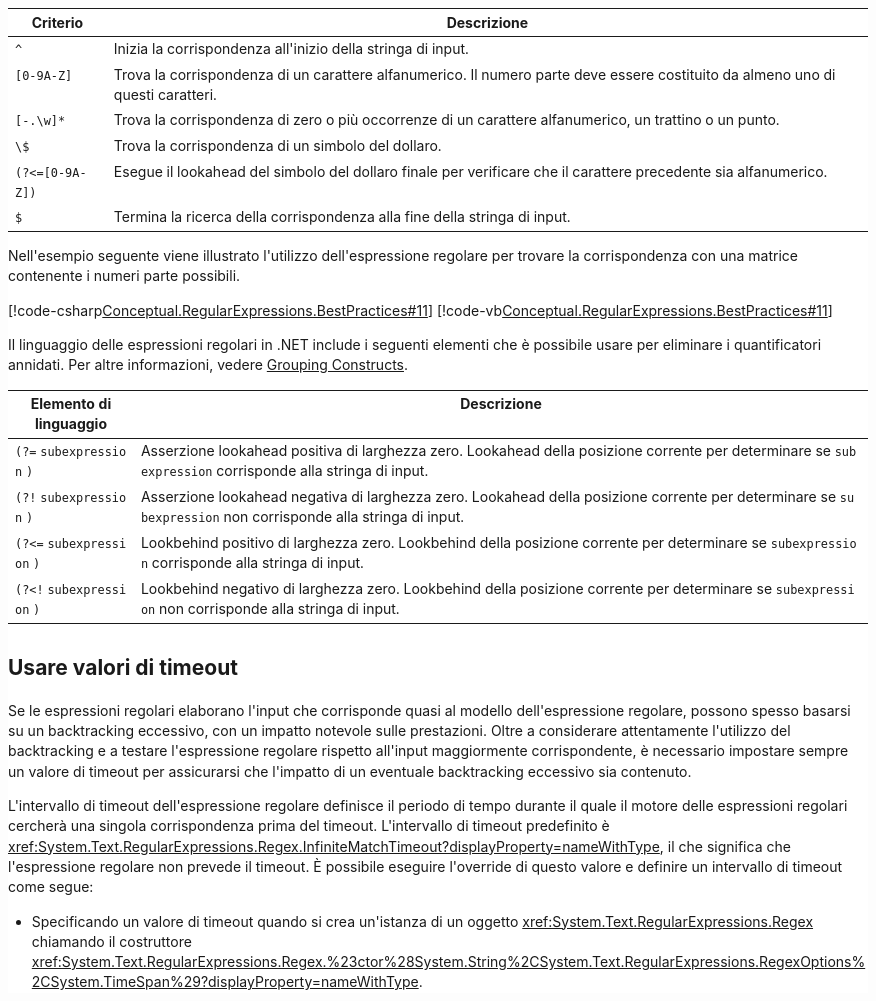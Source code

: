 |Criterio|Descrizione|
|-------------|-----------------|
|`^`|Inizia la corrispondenza all'inizio della stringa di input.|
|`[0-9A-Z]`|Trova la corrispondenza di un carattere alfanumerico. Il numero parte deve essere costituito da almeno uno di questi caratteri.|
|`[-.\w]*`|Trova la corrispondenza di zero o più occorrenze di un carattere alfanumerico, un trattino o un punto.|
|`\$`|Trova la corrispondenza di un simbolo del dollaro.|
|`(?<=[0-9A-Z])`|Esegue il lookahead del simbolo del dollaro finale per verificare che il carattere precedente sia alfanumerico.|
|`$`|Termina la ricerca della corrispondenza alla fine della stringa di input.|

Nell'esempio seguente viene illustrato l'utilizzo dell'espressione regolare per trovare la corrispondenza con una matrice contenente i numeri parte possibili.

[!code-csharp[Conceptual.RegularExpressions.BestPractices#11](../../../samples/snippets/csharp/VS_Snippets_CLR/conceptual.regularexpressions.bestpractices/cs/backtrack4.cs#11)]
[!code-vb[Conceptual.RegularExpressions.BestPractices#11](../../../samples/snippets/visualbasic/VS_Snippets_CLR/conceptual.regularexpressions.bestpractices/vb/backtrack4.vb#11)]

Il linguaggio delle espressioni regolari in .NET include i seguenti elementi che è possibile usare per eliminare i quantificatori annidati. Per altre informazioni, vedere [Grouping Constructs](../../../docs/standard/base-types/grouping-constructs-in-regular-expressions.md).

|Elemento di linguaggio|Descrizione|
|----------------------|-----------------|
|`(?=` `subexpression` `)`|Asserzione lookahead positiva di larghezza zero. Lookahead della posizione corrente per determinare se `subexpression` corrisponde alla stringa di input.|
|`(?!` `subexpression` `)`|Asserzione lookahead negativa di larghezza zero. Lookahead della posizione corrente per determinare se `subexpression` non corrisponde alla stringa di input.|
|`(?<=` `subexpression` `)`|Lookbehind positivo di larghezza zero. Lookbehind della posizione corrente per determinare se `subexpression` corrisponde alla stringa di input.|
|`(?<!` `subexpression` `)`|Lookbehind negativo di larghezza zero. Lookbehind della posizione corrente per determinare se `subexpression` non corrisponde alla stringa di input.|

## <a name="use-time-out-values"></a>Usare valori di timeout

Se le espressioni regolari elaborano l'input che corrisponde quasi al modello dell'espressione regolare, possono spesso basarsi su un backtracking eccessivo, con un impatto notevole sulle prestazioni. Oltre a considerare attentamente l'utilizzo del backtracking e a testare l'espressione regolare rispetto all'input maggiormente corrispondente, è necessario impostare sempre un valore di timeout per assicurarsi che l'impatto di un eventuale backtracking eccessivo sia contenuto.

L'intervallo di timeout dell'espressione regolare definisce il periodo di tempo durante il quale il motore delle espressioni regolari cercherà una singola corrispondenza prima del timeout. L'intervallo di timeout predefinito è <xref:System.Text.RegularExpressions.Regex.InfiniteMatchTimeout?displayProperty=nameWithType>, il che significa che l'espressione regolare non prevede il timeout. È possibile eseguire l'override di questo valore e definire un intervallo di timeout come segue:

- Specificando un valore di timeout quando si crea un'istanza di un oggetto <xref:System.Text.RegularExpressions.Regex> chiamando il costruttore <xref:System.Text.RegularExpressions.Regex.%23ctor%28System.String%2CSystem.Text.RegularExpressions.RegexOptions%2CSystem.TimeSpan%29?displayProperty=nameWithType>.
